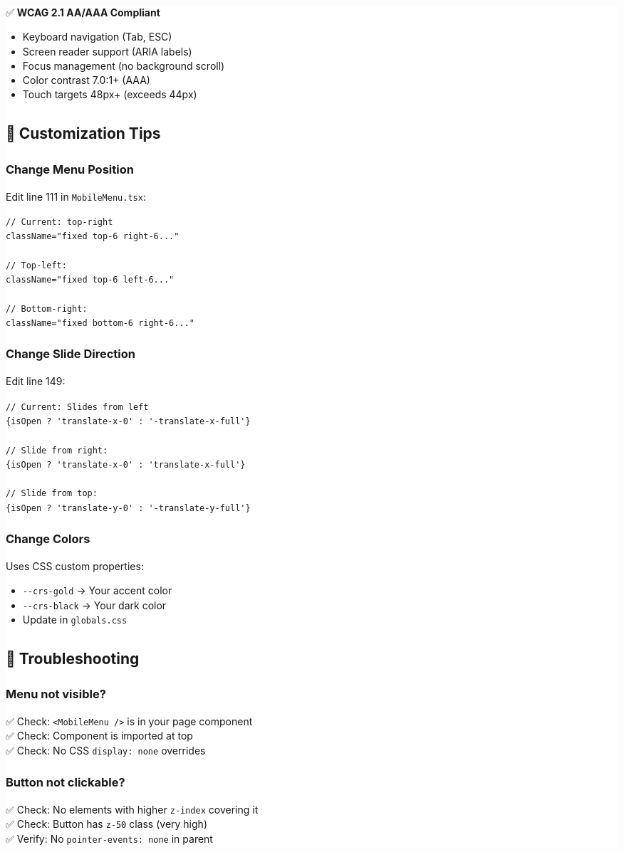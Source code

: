 ✅ **WCAG 2.1 AA/AAA Compliant**

- Keyboard navigation (Tab, ESC)
- Screen reader support (ARIA labels)
- Focus management (no background scroll)
- Color contrast 7.0:1+ (AAA)
- Touch targets 48px+ (exceeds 44px)

## 🔧 Customization Tips

### Change Menu Position
Edit line 111 in `MobileMenu.tsx`:
```tsx
// Current: top-right
className="fixed top-6 right-6..."

// Top-left:
className="fixed top-6 left-6..."

// Bottom-right:
className="fixed bottom-6 right-6..."
```

### Change Slide Direction
Edit line 149:
```tsx
// Current: Slides from left
{isOpen ? 'translate-x-0' : '-translate-x-full'}

// Slide from right:
{isOpen ? 'translate-x-0' : 'translate-x-full'}

// Slide from top:
{isOpen ? 'translate-y-0' : '-translate-y-full'}
```

### Change Colors
Uses CSS custom properties:
- `--crs-gold` → Your accent color
- `--crs-black` → Your dark color
- Update in `globals.css`

## 🐛 Troubleshooting

### Menu not visible?
✅ Check: `<MobileMenu />` is in your page component  
✅ Check: Component is imported at top  
✅ Check: No CSS `display: none` overrides

### Button not clickable?
✅ Check: No elements with higher `z-index` covering it  
✅ Check: Button has `z-50` class (very high)  
✅ Verify: No `pointer-events: none` in parent
